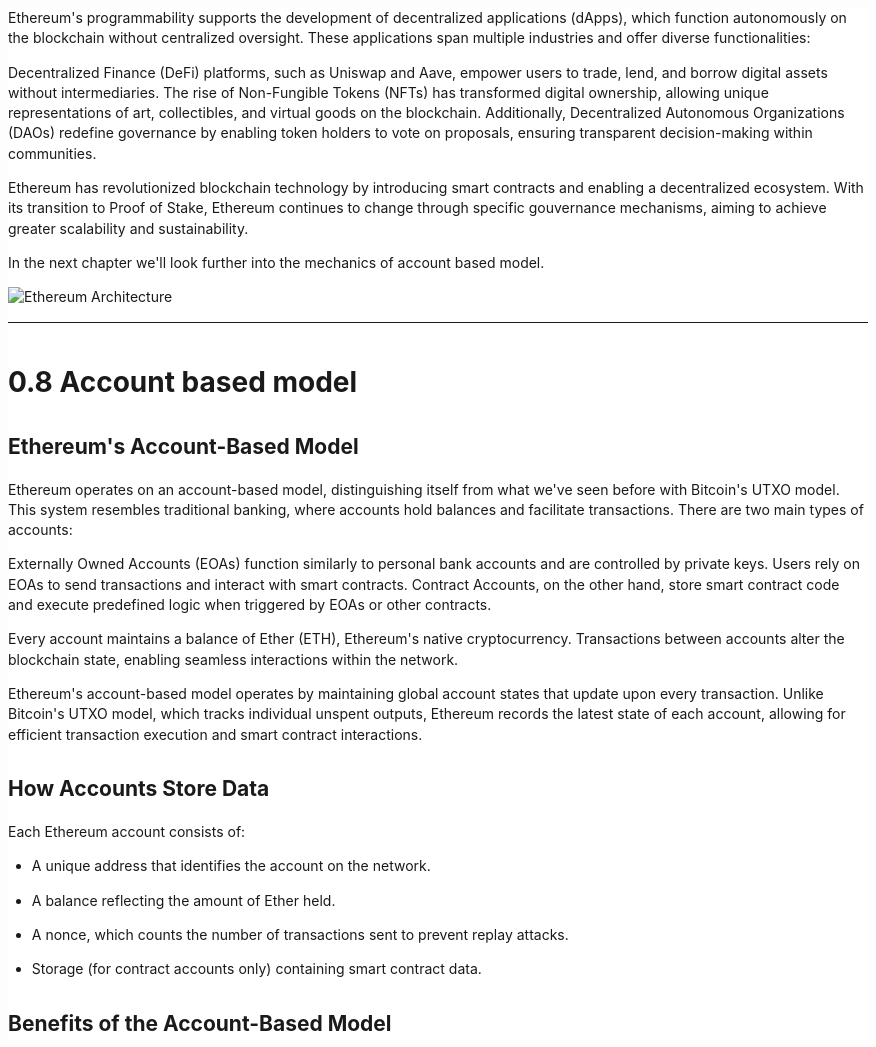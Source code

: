 Ethereum's programmability supports the development of decentralized applications (dApps), which function autonomously on the blockchain without centralized oversight. These applications span multiple industries and offer diverse functionalities:

Decentralized Finance (DeFi) platforms, such as Uniswap and Aave, empower users to trade, lend, and borrow digital assets without intermediaries. The rise of Non-Fungible Tokens (NFTs) has transformed digital ownership, allowing unique representations of art, collectibles, and virtual goods on the blockchain. Additionally, Decentralized Autonomous Organizations (DAOs) redefine governance by enabling token holders to vote on proposals, ensuring transparent decision-making within communities.

Ethereum has revolutionized blockchain technology by introducing smart contracts and enabling a decentralized ecosystem. With its transition to Proof of Stake, Ethereum continues to change through specific gouvernance mechanisms, aiming to achieve greater scalability and sustainability.

In the next chapter we'll look further into the mechanics of account based model.

![Ethereum Architecture](https://zlearn.gitbook.io/~gitbook/image?url=https%3A%2F%2F2329510431-files.gitbook.io%2F%7E%2Ffiles%2Fv0%2Fb%2Fgitbook-x-prod.appspot.com%2Fo%2Fspaces%252FvhcF8MdVyA1W0ElVe7v6%252Fuploads%252F6B9I8ipQ7fnws4OJqG1O%252Fimage.png%3Falt%3Dmedia%26token%3Dd70e6722-574e-4e2c-a85f-3a1928698cce&width=768&dpr=4&quality=100&sign=f9b27c34&sv=2)

---

# 0.8 Account based model

## Ethereum's Account-Based Model

Ethereum operates on an account-based model, distinguishing itself from what we've seen before with Bitcoin's UTXO model. This system resembles traditional banking, where accounts hold balances and facilitate transactions. There are two main types of accounts:

Externally Owned Accounts (EOAs) function similarly to personal bank accounts and are controlled by private keys. Users rely on EOAs to send transactions and interact with smart contracts. Contract Accounts, on the other hand, store smart contract code and execute predefined logic when triggered by EOAs or other contracts.

Every account maintains a balance of Ether (ETH), Ethereum's native cryptocurrency. Transactions between accounts alter the blockchain state, enabling seamless interactions within the network.

Ethereum's account-based model operates by maintaining global account states that update upon every transaction. Unlike Bitcoin's UTXO model, which tracks individual unspent outputs, Ethereum records the latest state of each account, allowing for efficient transaction execution and smart contract interactions.

## How Accounts Store Data

Each Ethereum account consists of:

- A unique address that identifies the account on the network.
    
- A balance reflecting the amount of Ether held.
    
- A nonce, which counts the number of transactions sent to prevent replay attacks.
    
- Storage (for contract accounts only) containing smart contract data.

## Benefits of the Account-Based Model
